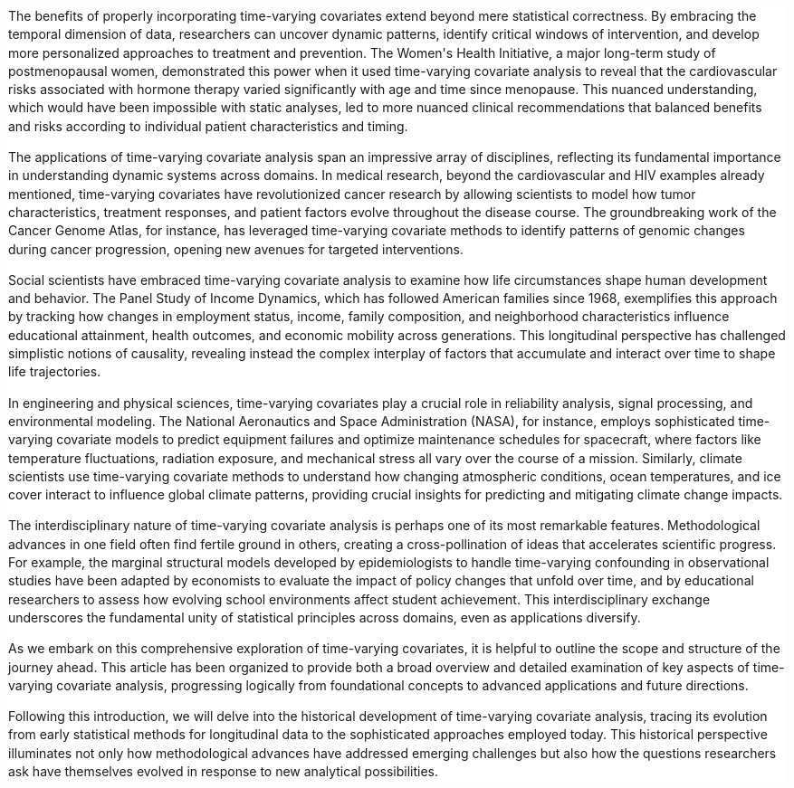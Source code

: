The benefits of properly incorporating time-varying covariates extend beyond mere statistical correctness. By embracing the temporal dimension of data, researchers can uncover dynamic patterns, identify critical windows of intervention, and develop more personalized approaches to treatment and prevention. The Women's Health Initiative, a major long-term study of postmenopausal women, demonstrated this power when it used time-varying covariate analysis to reveal that the cardiovascular risks associated with hormone therapy varied significantly with age and time since menopause. This nuanced understanding, which would have been impossible with static analyses, led to more nuanced clinical recommendations that balanced benefits and risks according to individual patient characteristics and timing.

The applications of time-varying covariate analysis span an impressive array of disciplines, reflecting its fundamental importance in understanding dynamic systems across domains. In medical research, beyond the cardiovascular and HIV examples already mentioned, time-varying covariates have revolutionized cancer research by allowing scientists to model how tumor characteristics, treatment responses, and patient factors evolve throughout the disease course. The groundbreaking work of the Cancer Genome Atlas, for instance, has leveraged time-varying covariate methods to identify patterns of genomic changes during cancer progression, opening new avenues for targeted interventions.

Social scientists have embraced time-varying covariate analysis to examine how life circumstances shape human development and behavior. The Panel Study of Income Dynamics, which has followed American families since 1968, exemplifies this approach by tracking how changes in employment status, income, family composition, and neighborhood characteristics influence educational attainment, health outcomes, and economic mobility across generations. This longitudinal perspective has challenged simplistic notions of causality, revealing instead the complex interplay of factors that accumulate and interact over time to shape life trajectories.

In engineering and physical sciences, time-varying covariates play a crucial role in reliability analysis, signal processing, and environmental modeling. The National Aeronautics and Space Administration (NASA), for instance, employs sophisticated time-varying covariate models to predict equipment failures and optimize maintenance schedules for spacecraft, where factors like temperature fluctuations, radiation exposure, and mechanical stress all vary over the course of a mission. Similarly, climate scientists use time-varying covariate methods to understand how changing atmospheric conditions, ocean temperatures, and ice cover interact to influence global climate patterns, providing crucial insights for predicting and mitigating climate change impacts.

The interdisciplinary nature of time-varying covariate analysis is perhaps one of its most remarkable features. Methodological advances in one field often find fertile ground in others, creating a cross-pollination of ideas that accelerates scientific progress. For example, the marginal structural models developed by epidemiologists to handle time-varying confounding in observational studies have been adapted by economists to evaluate the impact of policy changes that unfold over time, and by educational researchers to assess how evolving school environments affect student achievement. This interdisciplinary exchange underscores the fundamental unity of statistical principles across domains, even as applications diversify.

As we embark on this comprehensive exploration of time-varying covariates, it is helpful to outline the scope and structure of the journey ahead. This article has been organized to provide both a broad overview and detailed examination of key aspects of time-varying covariate analysis, progressing logically from foundational concepts to advanced applications and future directions.

Following this introduction, we will delve into the historical development of time-varying covariate analysis, tracing its evolution from early statistical methods for longitudinal data to the sophisticated approaches employed today. This historical perspective illuminates not only how methodological advances have addressed emerging challenges but also how the questions researchers ask have themselves evolved in response to new analytical possibilities.

